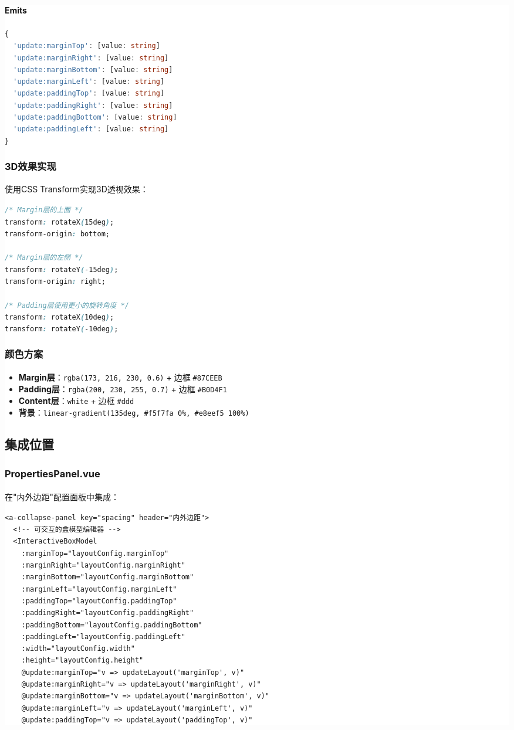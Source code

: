 #### Emits

```typescript
{
  'update:marginTop': [value: string]
  'update:marginRight': [value: string]
  'update:marginBottom': [value: string]
  'update:marginLeft': [value: string]
  'update:paddingTop': [value: string]
  'update:paddingRight': [value: string]
  'update:paddingBottom': [value: string]
  'update:paddingLeft': [value: string]
}
```

### 3D效果实现

使用CSS Transform实现3D透视效果：

```css
/* Margin层的上面 */
transform: rotateX(15deg);
transform-origin: bottom;

/* Margin层的左侧 */
transform: rotateY(-15deg);
transform-origin: right;

/* Padding层使用更小的旋转角度 */
transform: rotateX(10deg);
transform: rotateY(-10deg);
```

### 颜色方案

- **Margin层**：`rgba(173, 216, 230, 0.6)` + 边框 `#87CEEB`
- **Padding层**：`rgba(200, 230, 255, 0.7)` + 边框 `#B0D4F1`
- **Content层**：`white` + 边框 `#ddd`
- **背景**：`linear-gradient(135deg, #f5f7fa 0%, #e8eef5 100%)`

## 集成位置

### PropertiesPanel.vue

在"内外边距"配置面板中集成：

```vue
<a-collapse-panel key="spacing" header="内外边距">
  <!-- 可交互的盒模型编辑器 -->
  <InteractiveBoxModel
    :marginTop="layoutConfig.marginTop"
    :marginRight="layoutConfig.marginRight"
    :marginBottom="layoutConfig.marginBottom"
    :marginLeft="layoutConfig.marginLeft"
    :paddingTop="layoutConfig.paddingTop"
    :paddingRight="layoutConfig.paddingRight"
    :paddingBottom="layoutConfig.paddingBottom"
    :paddingLeft="layoutConfig.paddingLeft"
    :width="layoutConfig.width"
    :height="layoutConfig.height"
    @update:marginTop="v => updateLayout('marginTop', v)"
    @update:marginRight="v => updateLayout('marginRight', v)"
    @update:marginBottom="v => updateLayout('marginBottom', v)"
    @update:marginLeft="v => updateLayout('marginLeft', v)"
    @update:paddingTop="v => updateLayout('paddingTop', v)"
```